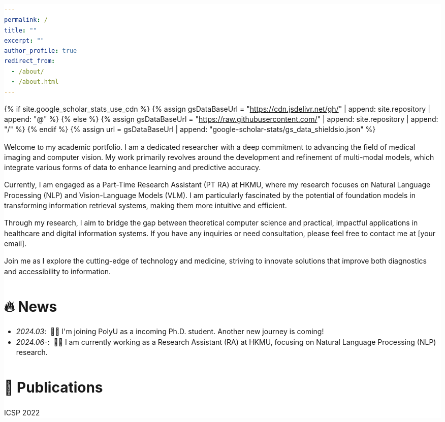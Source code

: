 ```yaml
---
permalink: /
title: ""
excerpt: ""
author_profile: true
redirect_from: 
  - /about/
  - /about.html
---
```


{% if site.google_scholar_stats_use_cdn %}
{% assign gsDataBaseUrl = "https://cdn.jsdelivr.net/gh/" | append: site.repository | append: "@" %}
{% else %}
{% assign gsDataBaseUrl = "https://raw.githubusercontent.com/" | append: site.repository | append: "/" %}
{% endif %}
{% assign url = gsDataBaseUrl | append: "google-scholar-stats/gs_data_shieldsio.json" %}

<span class='anchor' id='about-me'></span>


Welcome to my academic portfolio. I am a dedicated researcher with a deep commitment to advancing the field of medical imaging and computer vision. My work primarily revolves around the development and refinement of multi-modal models, which integrate various forms of data to enhance learning and predictive accuracy.

Currently, I am engaged as a Part-Time Research Assistant (PT RA) at HKMU, where my research focuses on Natural Language Processing (NLP) and Vision-Language Models (VLM). I am particularly fascinated by the potential of foundation models in transforming information retrieval systems, making them more intuitive and efficient.

Through my research, I aim to bridge the gap between theoretical computer science and practical, impactful applications in healthcare and digital information systems. If you have any inquiries or need consultation, please feel free to contact me at [your email].

Join me as I explore the cutting-edge of technology and medicine, striving to innovate solutions that improve both diagnostics and accessibility to information.

# 🔥 News
- *2024.03*: &nbsp;🎉🎉 I'm joining PolyU as a incoming Ph.D. student. Another new journey is coming! 
- *2024.06-*: &nbsp;🎉🎉 I am currently working as a Research Assistant (RA) at HKMU, focusing on Natural Language Processing (NLP) research. 

# 📝 Publications 

<div class='paper-box'>
<div class='paper-box-image'>
<div>
<div class="badge">ICSP 2022</div>